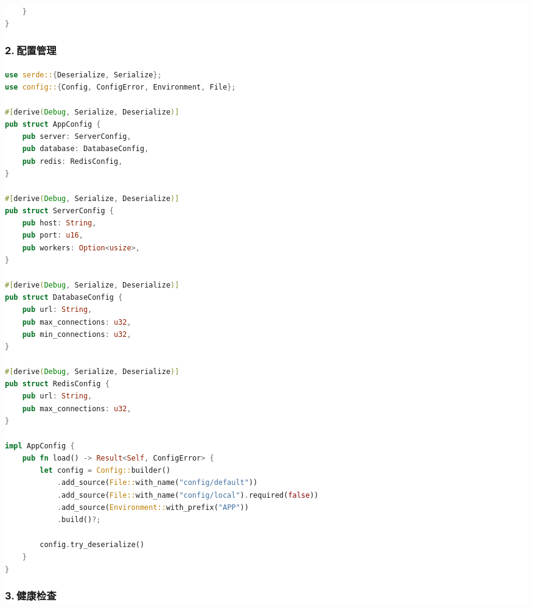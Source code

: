```rust
    }
}
```

### 2. 配置管理

```rust
use serde::{Deserialize, Serialize};
use config::{Config, ConfigError, Environment, File};

#[derive(Debug, Serialize, Deserialize)]
pub struct AppConfig {
    pub server: ServerConfig,
    pub database: DatabaseConfig,
    pub redis: RedisConfig,
}

#[derive(Debug, Serialize, Deserialize)]
pub struct ServerConfig {
    pub host: String,
    pub port: u16,
    pub workers: Option<usize>,
}

#[derive(Debug, Serialize, Deserialize)]
pub struct DatabaseConfig {
    pub url: String,
    pub max_connections: u32,
    pub min_connections: u32,
}

#[derive(Debug, Serialize, Deserialize)]
pub struct RedisConfig {
    pub url: String,
    pub max_connections: u32,
}

impl AppConfig {
    pub fn load() -> Result<Self, ConfigError> {
        let config = Config::builder()
            .add_source(File::with_name("config/default"))
            .add_source(File::with_name("config/local").required(false))
            .add_source(Environment::with_prefix("APP"))
            .build()?;
        
        config.try_deserialize()
    }
}
```

### 3. 健康检查
